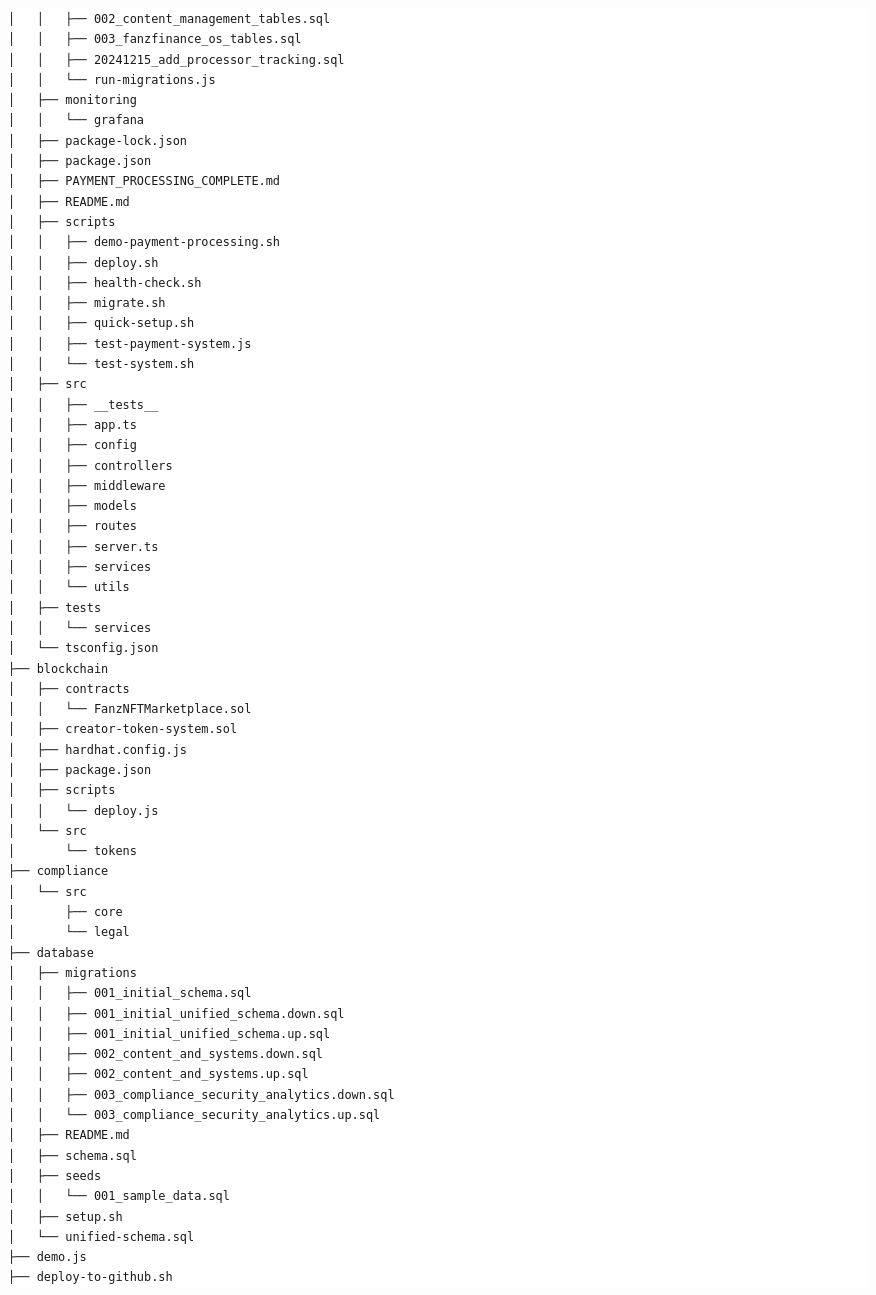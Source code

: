 ```
│   │   ├── 002_content_management_tables.sql
│   │   ├── 003_fanzfinance_os_tables.sql
│   │   ├── 20241215_add_processor_tracking.sql
│   │   └── run-migrations.js
│   ├── monitoring
│   │   └── grafana
│   ├── package-lock.json
│   ├── package.json
│   ├── PAYMENT_PROCESSING_COMPLETE.md
│   ├── README.md
│   ├── scripts
│   │   ├── demo-payment-processing.sh
│   │   ├── deploy.sh
│   │   ├── health-check.sh
│   │   ├── migrate.sh
│   │   ├── quick-setup.sh
│   │   ├── test-payment-system.js
│   │   └── test-system.sh
│   ├── src
│   │   ├── __tests__
│   │   ├── app.ts
│   │   ├── config
│   │   ├── controllers
│   │   ├── middleware
│   │   ├── models
│   │   ├── routes
│   │   ├── server.ts
│   │   ├── services
│   │   └── utils
│   ├── tests
│   │   └── services
│   └── tsconfig.json
├── blockchain
│   ├── contracts
│   │   └── FanzNFTMarketplace.sol
│   ├── creator-token-system.sol
│   ├── hardhat.config.js
│   ├── package.json
│   ├── scripts
│   │   └── deploy.js
│   └── src
│       └── tokens
├── compliance
│   └── src
│       ├── core
│       └── legal
├── database
│   ├── migrations
│   │   ├── 001_initial_schema.sql
│   │   ├── 001_initial_unified_schema.down.sql
│   │   ├── 001_initial_unified_schema.up.sql
│   │   ├── 002_content_and_systems.down.sql
│   │   ├── 002_content_and_systems.up.sql
│   │   ├── 003_compliance_security_analytics.down.sql
│   │   └── 003_compliance_security_analytics.up.sql
│   ├── README.md
│   ├── schema.sql
│   ├── seeds
│   │   └── 001_sample_data.sql
│   ├── setup.sh
│   └── unified-schema.sql
├── demo.js
├── deploy-to-github.sh
```